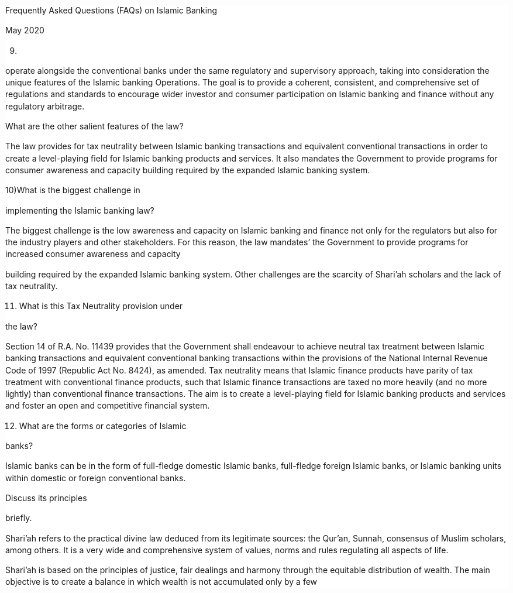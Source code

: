Frequently Asked Questions (FAQs) on Islamic Banking

May 2020

9)

operate alongside the conventional banks under the same regulatory and supervisory approach, taking into consideration the unique features of the Islamic banking Operations. The goal is to provide a coherent, consistent, and comprehensive set of regulations and standards to encourage wider investor and consumer participation on Islamic banking and finance without any regulatory arbitrage.

What are the other salient features of the law?

The law provides for tax neutrality between Islamic banking transactions and equivalent conventional transactions in order to create a level-playing field for Islamic banking products and services. It also mandates the Government to provide programs for consumer awareness and capacity building required by the expanded Islamic banking system.

10)What is the biggest challenge in

implementing the Islamic banking law?

The biggest challenge is the low awareness and capacity on Islamic banking and finance not only for the regulators but also for the industry players and other stakeholders. For this reason, the law mandates’ the Government to provide programs for increased consumer awareness and capacity

building required by the expanded Islamic banking system. Other challenges are the scarcity of Shari’ah scholars and the lack of tax neutrality.

11) What is this Tax Neutrality provision under

the law?

Section 14 of R.A. No. 11439 provides that the Government shall endeavour to achieve neutral tax treatment between Islamic banking transactions and equivalent conventional banking transactions within the provisions of the National Internal Revenue Code of 1997 (Republic Act No. 8424), as amended. Tax neutrality means that Islamic finance products have parity of tax treatment with conventional finance products, such that Islamic finance transactions are taxed no more heavily (and no more lightly) than conventional finance transactions. The aim is to create a level-playing field for Islamic banking products and services and foster an open and competitive financial system.

12) What are the forms or categories of Islamic

banks?

Islamic banks can be in the form of full-fledge domestic Islamic banks, full-fledge foreign Islamic banks, or Islamic banking units within domestic or foreign conventional banks.

Discuss its principles

briefly.

Shari’ah refers to the practical divine law deduced from its legitimate sources: the Qur’an, Sunnah, consensus of Muslim scholars, among others. It is a very wide and comprehensive system of values, norms and rules regulating all aspects of life.

Shari’ah is based on the principles of justice, fair dealings and harmony through the equitable distribution of wealth. The main objective is to create a balance in which wealth is not accumulated only by a few

